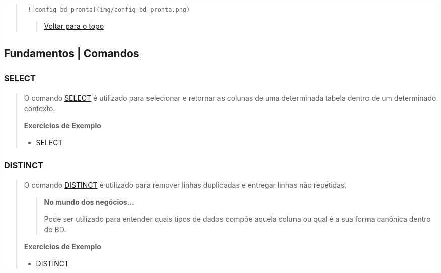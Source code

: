 >      ![config_bd_pronta](img/config_bd_pronta.png)
>
> > [Voltar para o topo](#sumário)

## Fundamentos | Comandos
>
### SELECT
>
> O comando [SELECT](https://www.postgresql.org/docs/15/queries-select-lists.html) é utilizado para selecionar e retornar as colunas de uma determinada tabela dentro de um determinado contexto.
>
> **Exercícios de Exemplo**
>
> - [SELECT](./exercicios-postgresql/1_comandos/select.sql)
>

### DISTINCT
>
> O comando [DISTINCT](https://www.postgresql.org/docs/15/queries-select-lists.html#:~:text=be%20passed%20on.-,7.3.3.%C2%A0DISTINCT,-After%20the%20select) é utilizado para remover linhas duplicadas e entregar linhas não repetidas.
>
> > **No mundo dos negócios...**
> >
> > Pode ser utilizado para entender quais tipos de dados compõe aquela coluna ou qual é a sua forma canônica dentro do BD.
>
>
> **Exercícios de Exemplo**
>
> - [DISTINCT](./exercicios-postgresql/1_comandos/select-distinct.sql)
>
